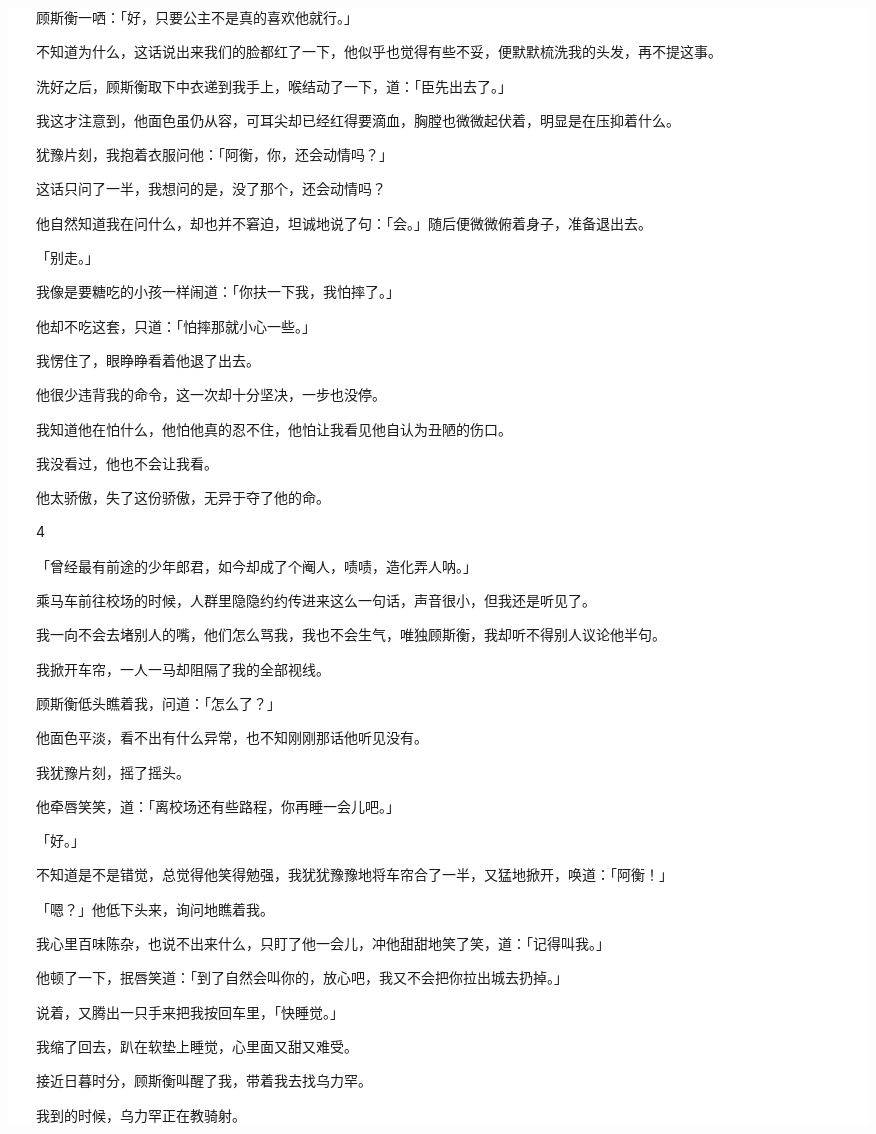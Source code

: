 &emsp;&emsp;顾斯衡一哂：「好，只要公主不是真的喜欢他就行。」  
  
&emsp;&emsp;不知道为什么，这话说出来我们的脸都红了一下，他似乎也觉得有些不妥，便默默梳洗我的头发，再不提这事。  
  
&emsp;&emsp;洗好之后，顾斯衡取下中衣递到我手上，喉结动了一下，道：「臣先出去了。」  
  
&emsp;&emsp;我这才注意到，他面色虽仍从容，可耳尖却已经红得要滴血，胸膛也微微起伏着，明显是在压抑着什么。  
  
&emsp;&emsp;犹豫片刻，我抱着衣服问他：「阿衡，你，还会动情吗？」  
  
&emsp;&emsp;这话只问了一半，我想问的是，没了那个，还会动情吗？  
  
&emsp;&emsp;他自然知道我在问什么，却也并不窘迫，坦诚地说了句：「会。」随后便微微俯着身子，准备退出去。  
  
&emsp;&emsp;「别走。」  
  
&emsp;&emsp;我像是要糖吃的小孩一样闹道：「你扶一下我，我怕摔了。」  
  
&emsp;&emsp;他却不吃这套，只道：「怕摔那就小心一些。」  
  
&emsp;&emsp;我愣住了，眼睁睁看着他退了出去。  
  
&emsp;&emsp;他很少违背我的命令，这一次却十分坚决，一步也没停。  
  
&emsp;&emsp;我知道他在怕什么，他怕他真的忍不住，他怕让我看见他自认为丑陋的伤口。  
  
&emsp;&emsp;我没看过，他也不会让我看。  
  
&emsp;&emsp;他太骄傲，失了这份骄傲，无异于夺了他的命。  
  
&emsp;&emsp;4  
  
&emsp;&emsp;「曾经最有前途的少年郎君，如今却成了个阉人，啧啧，造化弄人呐。」  
  
&emsp;&emsp;乘马车前往校场的时候，人群里隐隐约约传进来这么一句话，声音很小，但我还是听见了。  
  
&emsp;&emsp;我一向不会去堵别人的嘴，他们怎么骂我，我也不会生气，唯独顾斯衡，我却听不得别人议论他半句。  
  
&emsp;&emsp;我掀开车帘，一人一马却阻隔了我的全部视线。  
  
&emsp;&emsp;顾斯衡低头瞧着我，问道：「怎么了？」  
  
&emsp;&emsp;他面色平淡，看不出有什么异常，也不知刚刚那话他听见没有。  
  
&emsp;&emsp;我犹豫片刻，摇了摇头。  
  
&emsp;&emsp;他牵唇笑笑，道：「离校场还有些路程，你再睡一会儿吧。」  
  
&emsp;&emsp;「好。」  
  
&emsp;&emsp;不知道是不是错觉，总觉得他笑得勉强，我犹犹豫豫地将车帘合了一半，又猛地掀开，唤道：「阿衡！」  
  
&emsp;&emsp;「嗯？」他低下头来，询问地瞧着我。  
  
&emsp;&emsp;我心里百味陈杂，也说不出来什么，只盯了他一会儿，冲他甜甜地笑了笑，道：「记得叫我。」  
  
&emsp;&emsp;他顿了一下，抿唇笑道：「到了自然会叫你的，放心吧，我又不会把你拉出城去扔掉。」  
  
&emsp;&emsp;说着，又腾出一只手来把我按回车里，「快睡觉。」  
  
&emsp;&emsp;我缩了回去，趴在软垫上睡觉，心里面又甜又难受。  
  
&emsp;&emsp;接近日暮时分，顾斯衡叫醒了我，带着我去找乌力罕。  
  
&emsp;&emsp;我到的时候，乌力罕正在教骑射。  
  